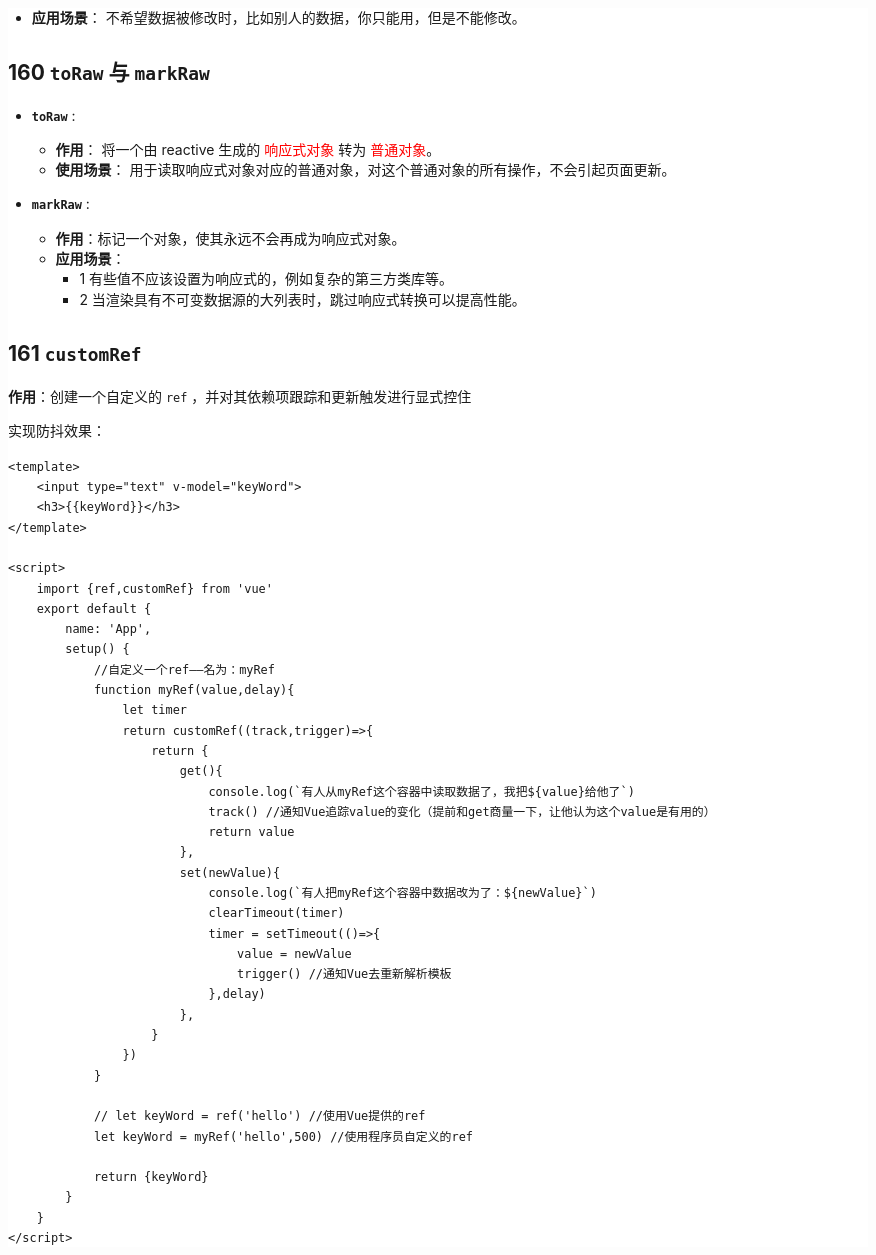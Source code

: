 - **应用场景**： 不希望数据被修改时，比如别人的数据，你只能用，但是不能修改。

## 160 `toRaw` 与 `markRaw`
- **`toRaw`** : 
	- **作用**： 将一个由 reactive 生成的 <font color="red">响应式对象</font> 转为 <font color="red">普通对象</font>。
	- **使用场景**： 用于读取响应式对象对应的普通对象，对这个普通对象的所有操作，不会引起页面更新。

- **`markRaw`** : 
	- **作用**：标记一个对象，使其永远不会再成为响应式对象。
	- **应用场景**：
		- 1 有些值不应该设置为响应式的，例如复杂的第三方类库等。
		- 2 当渲染具有不可变数据源的大列表时，跳过响应式转换可以提高性能。

## 161 `customRef`	

**作用**：创建一个自定义的 `ref` ，并对其依赖项跟踪和更新触发进行显式控住

实现防抖效果：
```vue
<template>
	<input type="text" v-model="keyWord">
	<h3>{{keyWord}}</h3>
</template>

<script>
	import {ref,customRef} from 'vue'
	export default {
		name: 'App',
		setup() {
			//自定义一个ref——名为：myRef
			function myRef(value,delay){
				let timer
				return customRef((track,trigger)=>{
					return {
						get(){
							console.log(`有人从myRef这个容器中读取数据了，我把${value}给他了`)
							track() //通知Vue追踪value的变化（提前和get商量一下，让他认为这个value是有用的）
							return value
						},
						set(newValue){
							console.log(`有人把myRef这个容器中数据改为了：${newValue}`)
							clearTimeout(timer)
							timer = setTimeout(()=>{
								value = newValue
								trigger() //通知Vue去重新解析模板
							},delay)
						},
					}
				})
			}

			// let keyWord = ref('hello') //使用Vue提供的ref
			let keyWord = myRef('hello',500) //使用程序员自定义的ref
			
			return {keyWord}
		}
	}
</script>
```
